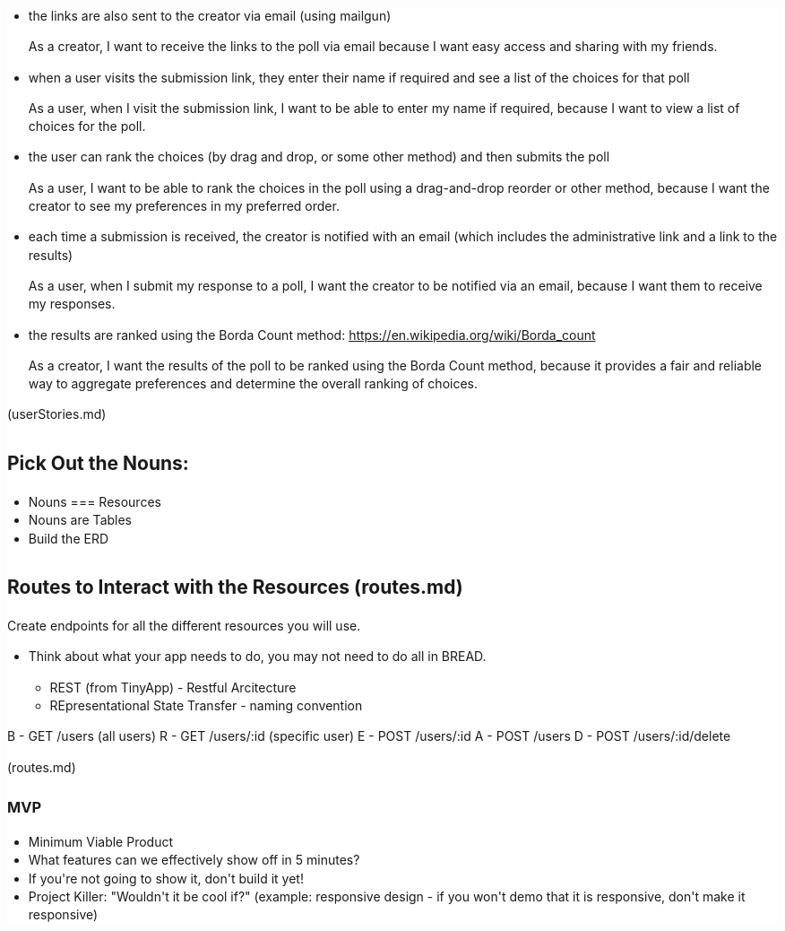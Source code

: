   * the links are also sent to the creator via email (using mailgun)

    As a creator, I want to receive the links to the poll via email because I want easy access and sharing with my friends.

  * when a user visits the submission link, they enter their name if required and see a list of the choices for that poll

    As a user, when I visit the submission link, I want to be able to enter my name if required, because I want to view a list of choices for the poll.

  * the user can rank the choices (by drag and drop, or some other method) and then submits the poll

    As a user, I want to be able to rank the choices in the poll using a drag-and-drop reorder or other method, because I want the creator to see my preferences in my preferred order.
 
  * each time a submission is received, the creator is notified with an email (which includes the administrative link and a link to the results)

    As a user, when I submit my response to a poll, I want the creator to be notified via an email, because I want them to receive my responses.

  * the results are ranked using the Borda Count method: https://en.wikipedia.org/wiki/Borda_count

    As a creator, I want the results of the poll to be ranked using the Borda Count method, because it provides a fair and reliable way to aggregate preferences and determine the overall ranking of choices.

(userStories.md)

## Pick Out the Nouns:

  * Nouns === Resources
  * Nouns are Tables
  * Build the ERD

## Routes to Interact with the Resources (routes.md)

Create endpoints for all the different resources you will use.

- Think about what your app needs to do, you may not need to do all in BREAD.

  * REST (from TinyApp) - Restful Arcitecture
  * REpresentational State Transfer - naming convention

B - GET /users (all users)
R - GET /users/:id (specific user)
E - POST /users/:id
A - POST /users
D - POST /users/:id/delete

(routes.md)


### MVP

  * Minimum Viable Product
  * What features can we effectively show off in 5 minutes?
  * If you're not going to show it, don't build it yet!
  * Project Killer: "Wouldn't it be cool if?" (example: responsive design - if you won't demo that it is responsive, don't make it responsive)
